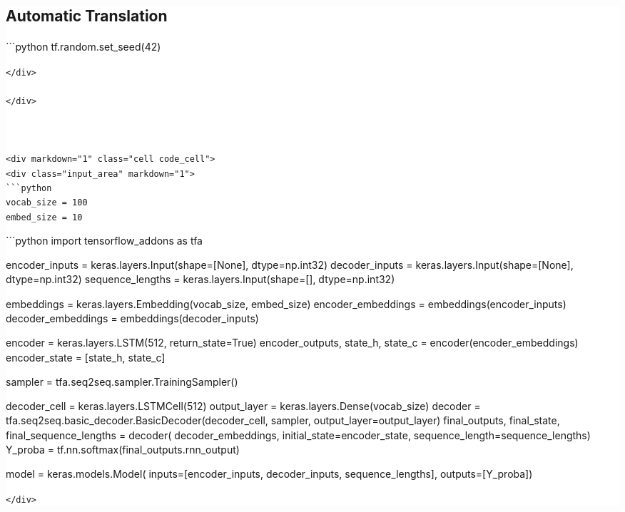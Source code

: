 

## Automatic Translation



<div markdown="1" class="cell code_cell">
<div class="input_area" markdown="1">
```python
tf.random.set_seed(42)

```
</div>

</div>



<div markdown="1" class="cell code_cell">
<div class="input_area" markdown="1">
```python
vocab_size = 100
embed_size = 10

```
</div>

</div>



<div markdown="1" class="cell code_cell">
<div class="input_area" markdown="1">
```python
import tensorflow_addons as tfa

encoder_inputs = keras.layers.Input(shape=[None], dtype=np.int32)
decoder_inputs = keras.layers.Input(shape=[None], dtype=np.int32)
sequence_lengths = keras.layers.Input(shape=[], dtype=np.int32)

embeddings = keras.layers.Embedding(vocab_size, embed_size)
encoder_embeddings = embeddings(encoder_inputs)
decoder_embeddings = embeddings(decoder_inputs)

encoder = keras.layers.LSTM(512, return_state=True)
encoder_outputs, state_h, state_c = encoder(encoder_embeddings)
encoder_state = [state_h, state_c]

sampler = tfa.seq2seq.sampler.TrainingSampler()

decoder_cell = keras.layers.LSTMCell(512)
output_layer = keras.layers.Dense(vocab_size)
decoder = tfa.seq2seq.basic_decoder.BasicDecoder(decoder_cell, sampler,
                                                 output_layer=output_layer)
final_outputs, final_state, final_sequence_lengths = decoder(
    decoder_embeddings, initial_state=encoder_state,
    sequence_length=sequence_lengths)
Y_proba = tf.nn.softmax(final_outputs.rnn_output)

model = keras.models.Model(
    inputs=[encoder_inputs, decoder_inputs, sequence_lengths],
    outputs=[Y_proba])

```
</div>
